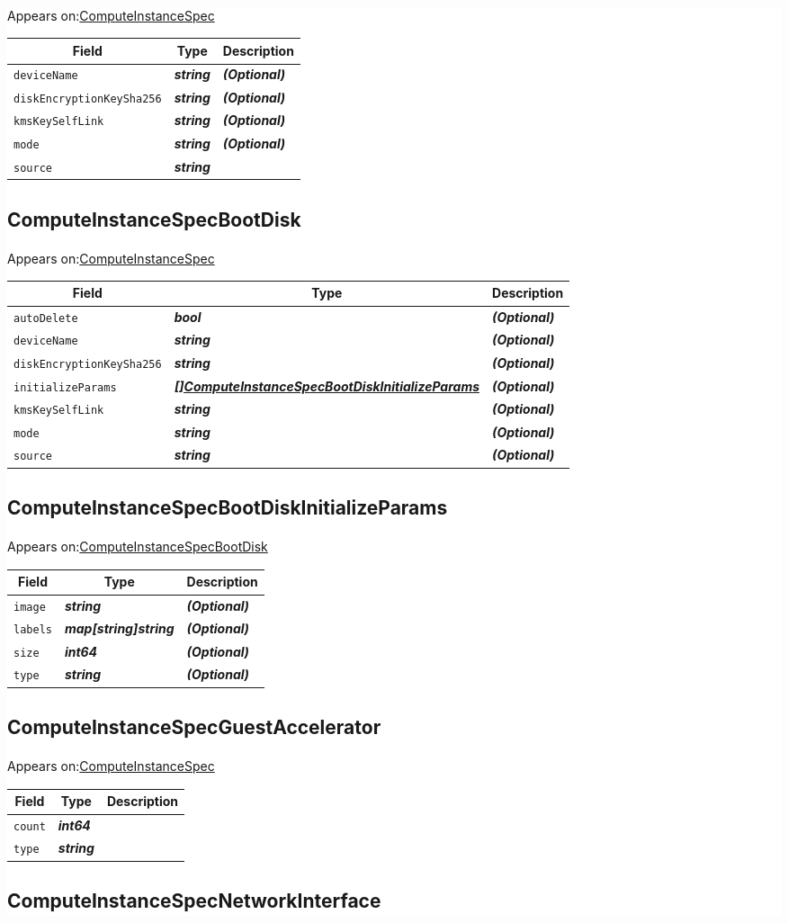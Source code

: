 Appears on:[ComputeInstanceSpec](#computeinstancespec)

| Field | Type | Description |
| ------ | ----- | ----------- |
| `deviceName` | ***string***| ***(Optional)*** |
| `diskEncryptionKeySha256` | ***string***| ***(Optional)*** |
| `kmsKeySelfLink` | ***string***| ***(Optional)*** |
| `mode` | ***string***| ***(Optional)*** |
| `source` | ***string***||
## ComputeInstanceSpecBootDisk

Appears on:[ComputeInstanceSpec](#computeinstancespec)

| Field | Type | Description |
| ------ | ----- | ----------- |
| `autoDelete` | ***bool***| ***(Optional)*** |
| `deviceName` | ***string***| ***(Optional)*** |
| `diskEncryptionKeySha256` | ***string***| ***(Optional)*** |
| `initializeParams` | ***[[]ComputeInstanceSpecBootDiskInitializeParams](#computeinstancespecbootdiskinitializeparams)***| ***(Optional)*** |
| `kmsKeySelfLink` | ***string***| ***(Optional)*** |
| `mode` | ***string***| ***(Optional)*** |
| `source` | ***string***| ***(Optional)*** |
## ComputeInstanceSpecBootDiskInitializeParams

Appears on:[ComputeInstanceSpecBootDisk](#computeinstancespecbootdisk)

| Field | Type | Description |
| ------ | ----- | ----------- |
| `image` | ***string***| ***(Optional)*** |
| `labels` | ***map[string]string***| ***(Optional)*** |
| `size` | ***int64***| ***(Optional)*** |
| `type` | ***string***| ***(Optional)*** |
## ComputeInstanceSpecGuestAccelerator

Appears on:[ComputeInstanceSpec](#computeinstancespec)

| Field | Type | Description |
| ------ | ----- | ----------- |
| `count` | ***int64***||
| `type` | ***string***||
## ComputeInstanceSpecNetworkInterface
